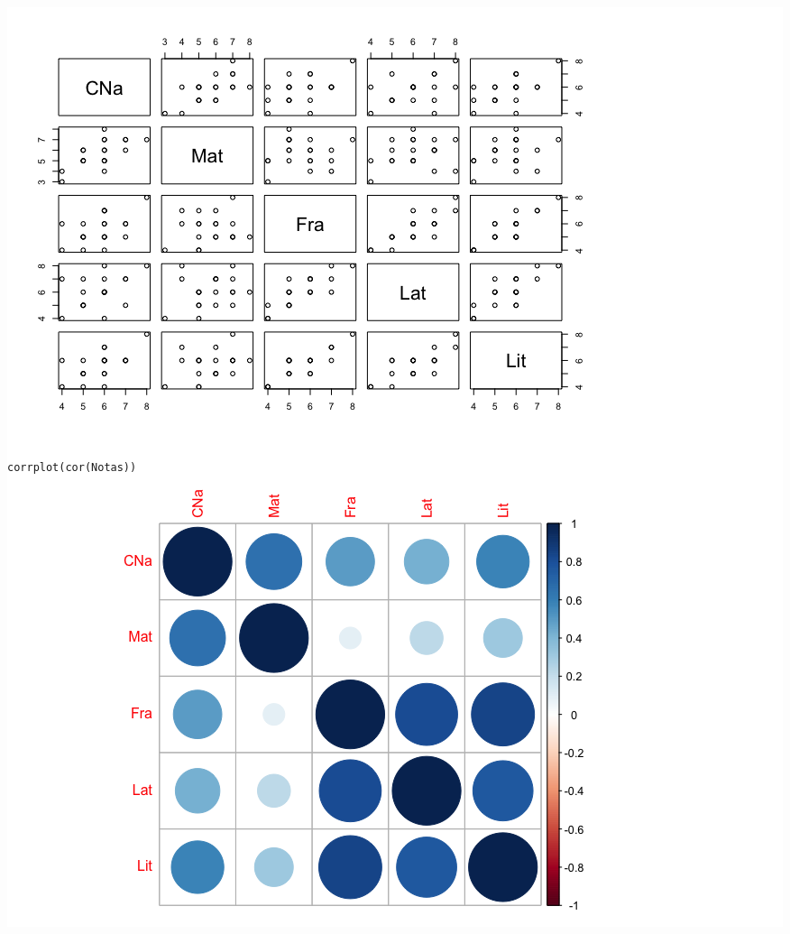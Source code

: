 ![](Multi_files/figure-markdown_strict/unnamed-chunk-58-1.png)

    corrplot(cor(Notas))

![](Multi_files/figure-markdown_strict/unnamed-chunk-58-2.png)
